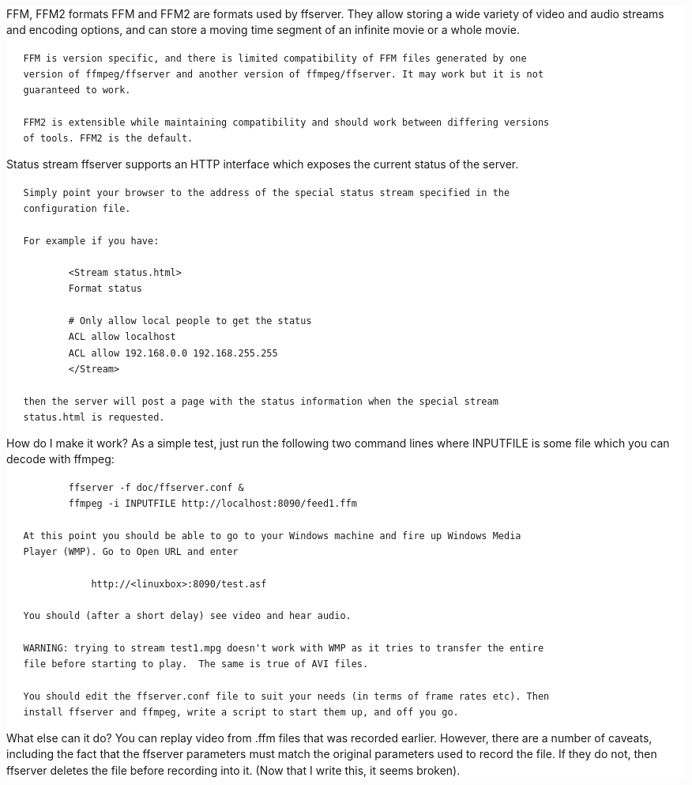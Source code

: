    FFM, FFM2 formats
       FFM and FFM2 are formats used by ffserver. They allow storing a wide variety of video and
       audio streams and encoding options, and can store a moving time segment of an infinite movie
       or a whole movie.

       FFM is version specific, and there is limited compatibility of FFM files generated by one
       version of ffmpeg/ffserver and another version of ffmpeg/ffserver. It may work but it is not
       guaranteed to work.

       FFM2 is extensible while maintaining compatibility and should work between differing versions
       of tools. FFM2 is the default.

   Status stream
       ffserver supports an HTTP interface which exposes the current status of the server.

       Simply point your browser to the address of the special status stream specified in the
       configuration file.

       For example if you have:

               <Stream status.html>
               Format status

               # Only allow local people to get the status
               ACL allow localhost
               ACL allow 192.168.0.0 192.168.255.255
               </Stream>

       then the server will post a page with the status information when the special stream
       status.html is requested.

   How do I make it work?
       As a simple test, just run the following two command lines where INPUTFILE is some file which
       you can decode with ffmpeg:

               ffserver -f doc/ffserver.conf &
               ffmpeg -i INPUTFILE http://localhost:8090/feed1.ffm

       At this point you should be able to go to your Windows machine and fire up Windows Media
       Player (WMP). Go to Open URL and enter

                   http://<linuxbox>:8090/test.asf

       You should (after a short delay) see video and hear audio.

       WARNING: trying to stream test1.mpg doesn't work with WMP as it tries to transfer the entire
       file before starting to play.  The same is true of AVI files.

       You should edit the ffserver.conf file to suit your needs (in terms of frame rates etc). Then
       install ffserver and ffmpeg, write a script to start them up, and off you go.

   What else can it do?
       You can replay video from .ffm files that was recorded earlier.  However, there are a number
       of caveats, including the fact that the ffserver parameters must match the original parameters
       used to record the file. If they do not, then ffserver deletes the file before recording into
       it.  (Now that I write this, it seems broken).
